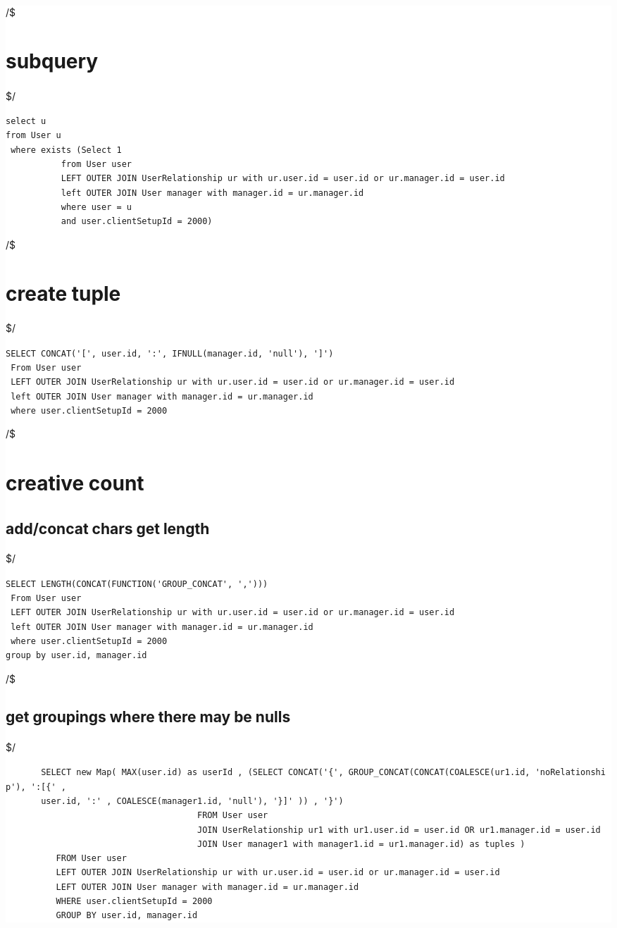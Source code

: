 /$

# subquery
$/


    select u
    from User u           
     where exists (Select 1
               from User user
               LEFT OUTER JOIN UserRelationship ur with ur.user.id = user.id or ur.manager.id = user.id
               left OUTER JOIN User manager with manager.id = ur.manager.id
               where user = u
               and user.clientSetupId = 2000) 

   

/$

# create tuple
$/

    SELECT CONCAT('[', user.id, ':', IFNULL(manager.id, 'null'), ']') 
     From User user
     LEFT OUTER JOIN UserRelationship ur with ur.user.id = user.id or ur.manager.id = user.id
     left OUTER JOIN User manager with manager.id = ur.manager.id
     where user.clientSetupId = 2000

/$

# creative count

## add/concat chars get length
$/


    SELECT LENGTH(CONCAT(FUNCTION('GROUP_CONCAT', ',')))
     From User user
     LEFT OUTER JOIN UserRelationship ur with ur.user.id = user.id or ur.manager.id = user.id
     left OUTER JOIN User manager with manager.id = ur.manager.id
     where user.clientSetupId = 2000
    group by user.id, manager.id


/$

## get groupings where there may be nulls
$/

           SELECT new Map( MAX(user.id) as userId , (SELECT CONCAT('{', GROUP_CONCAT(CONCAT(COALESCE(ur1.id, 'noRelationship'), ':[{' , 
           user.id, ':' , COALESCE(manager1.id, 'null'), '}]' )) , '}')
                                          FROM User user
                                          JOIN UserRelationship ur1 with ur1.user.id = user.id OR ur1.manager.id = user.id
                                          JOIN User manager1 with manager1.id = ur1.manager.id) as tuples )
              FROM User user
              LEFT OUTER JOIN UserRelationship ur with ur.user.id = user.id or ur.manager.id = user.id
              LEFT OUTER JOIN User manager with manager.id = ur.manager.id
              WHERE user.clientSetupId = 2000
              GROUP BY user.id, manager.id
